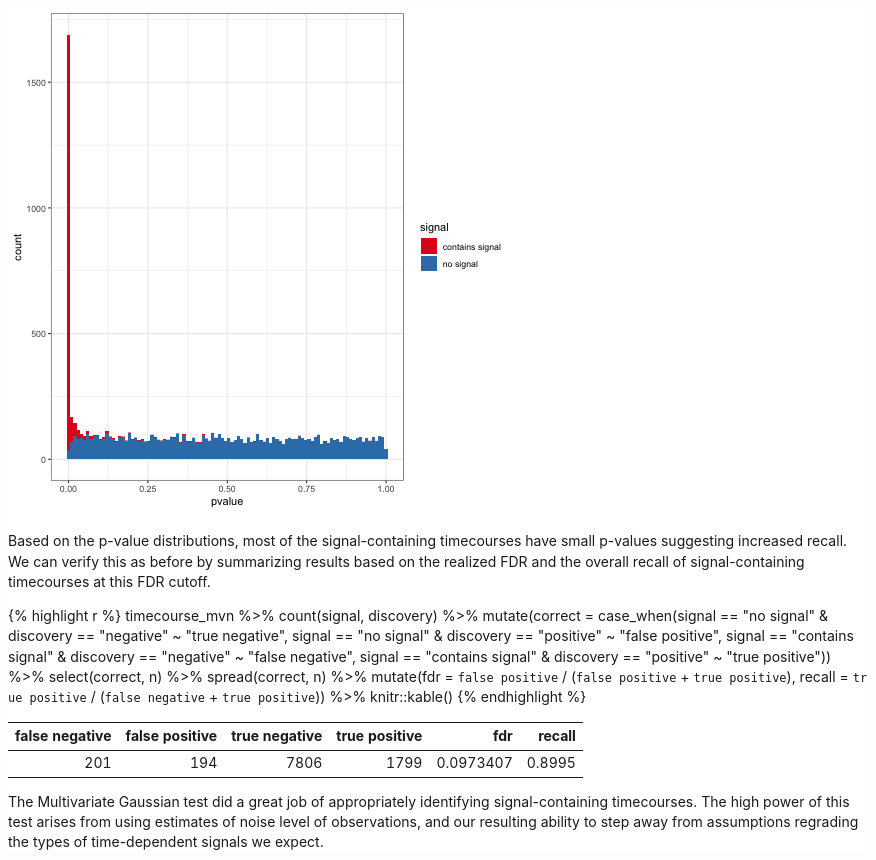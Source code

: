 ![plot of chunk signal_mahalanobis](/figure/source/2022-05-08-time_zero_normalization/signal_mahalanobis-1.png)

Based on the p-value distributions, most of the signal-containing timecourses have small p-values suggesting increased recall. We can verify this as before by summarizing results based on the realized FDR and the overall recall of signal-containing timecourses at this FDR cutoff.


{% highlight r %}
timecourse_mvn %>%
  count(signal, discovery) %>%
  mutate(correct = case_when(signal == "no signal" & discovery == "negative" ~ "true negative",
                             signal == "no signal" & discovery == "positive" ~ "false positive",
                             signal == "contains signal" & discovery == "negative" ~ "false negative",
                             signal == "contains signal" & discovery == "positive" ~ "true positive")) %>%
  select(correct, n) %>%
  spread(correct, n) %>%
  mutate(fdr = `false positive` / (`false positive` + `true positive`),
         recall = `true positive` / (`false negative` + `true positive`)) %>%
  knitr::kable()
{% endhighlight %}



| false negative| false positive| true negative| true positive|       fdr| recall|
|--------------:|--------------:|-------------:|-------------:|---------:|------:|
|            201|            194|          7806|          1799| 0.0973407| 0.8995|

The Multivariate Gaussian test did a great job of appropriately identifying signal-containing timecourses. The high power of this test arises from using estimates of noise level of observations, and our resulting ability to step away from assumptions regrading the types of time-dependent signals we expect.
